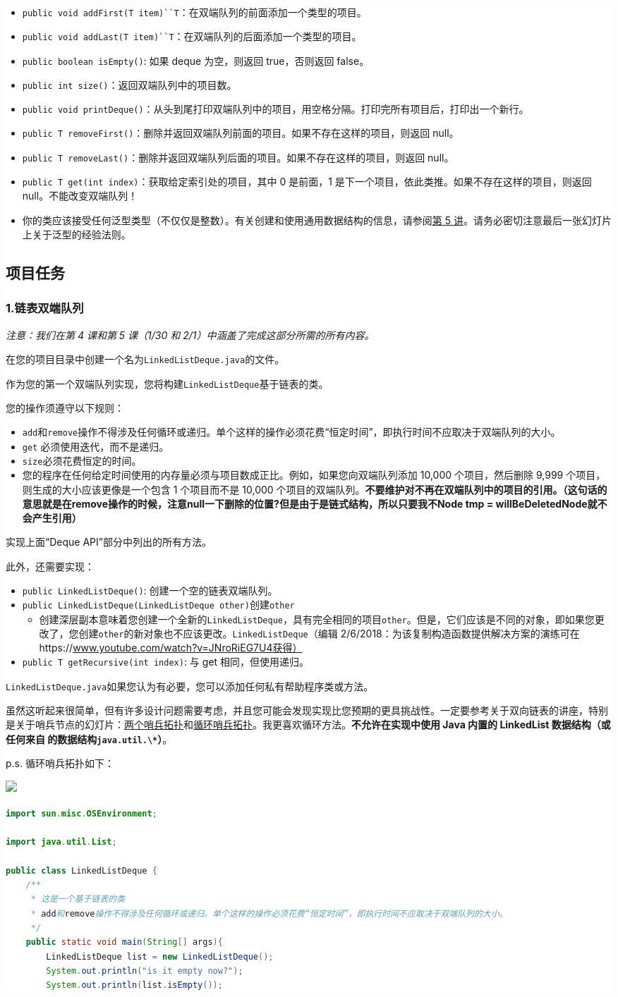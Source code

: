 - `public void addFirst(T item)``T`：在双端队列的前面添加一个类型的项目。
- `public void addLast(T item)``T`：在双端队列的后面添加一个类型的项目。
- `public boolean isEmpty()`: 如果 deque 为空，则返回 true，否则返回 false。
- `public int size()`：返回双端队列中的项目数。
- `public void printDeque()`：从头到尾打印双端队列中的项目，用空格分隔。打印完所有项目后，打印出一个新行。
- `public T removeFirst()`：删除并返回双端队列前面的项目。如果不存在这样的项目，则返回 null。
- `public T removeLast()`：删除并返回双端队列后面的项目。如果不存在这样的项目，则返回 null。
- `public T get(int index)`：获取给定索引处的项目，其中 0 是前面，1 是下一个项目，依此类推。如果不存在这样的项目，则返回 null。不能改变双端队列！

- 你的类应该接受任何泛型类型（不仅仅是整数）。有关创建和使用通用数据结构的信息，请参阅[第 5 讲](https://docs.google.com/presentation/d/1nRGXdApMS7yVqs04MRGZ62dZ9SoZLzrxqvX462G2UbA/edit?usp=sharing)。请务必密切注意最后一张幻灯片上关于泛型的经验法则。



## 项目任务

### 1.链表双端队列

*注意：我们在第 4 课和第 5 课（1/30 和 2/1）中涵盖了完成这部分所需的所有内容。*

在您的项目目录中创建一个名为`LinkedListDeque.java`的文件。

作为您的第一个双端队列实现，您将构建`LinkedListDeque`基于链表的类。

您的操作须遵守以下规则：

- `add`和`remove`操作不得涉及任何循环或递归。单个这样的操作必须花费“恒定时间”，即执行时间不应取决于双端队列的大小。
- `get` 必须使用迭代，而不是递归。
- `size`必须花费恒定的时间。
- 您的程序在任何给定时间使用的内存量必须与项目数成正比。例如，如果您向双端队列添加 10,000 个项目，然后删除 9,999 个项目，则生成的大小应该更像是一个包含 1 个项目而不是 10,000 个项目的双端队列。**不要维护对不再在双端队列中的项目的引用。（这句话的意思就是在remove操作的时候，注意null一下删除的位置?但是由于是链式结构，所以只要我不Node tmp = willBeDeletedNode就不会产生引用）**

实现上面“Deque API”部分中列出的所有方法。

此外，还需要实现：

- `public LinkedListDeque()`: 创建一个空的链表双端队列。
- `public LinkedListDeque(LinkedListDeque other)`创建`other`
  - 创建深层副本意味着您创建一个全新的`LinkedListDeque`，具有完全相同的项目`other`。但是，它们应该是不同的对象，即如果您更改了，您创建`other`的新对象也不应该更改。`LinkedListDeque`（编辑 2/6/2018：为该复制构造函数提供解决方案的演练可在https://www.youtube.com/watch?v=JNroRiEG7U4获得）
- `public T getRecursive(int index)`: 与 get 相同，但使用递归。

`LinkedListDeque.java`如果您认为有必要，您可以添加任何私有帮助程序类或方法。

虽然这听起来很简单，但有许多设计问题需要考虑，并且您可能会发现实现比您预期的更具挑战性。一定要参考关于双向链表的讲座，特别是关于哨兵节点的幻灯片：[两个哨兵拓扑](https://docs.google.com/presentation/d/1suIeJ1SIGxoNDT8enLwsSrMxcw4JTvJBsMcdARpqQCk/pub?start=false&loop=false&delayms=3000&slide=id.g829fe3f43_0_291)和[循环哨兵拓扑](https://docs.google.com/presentation/d/1suIeJ1SIGxoNDT8enLwsSrMxcw4JTvJBsMcdARpqQCk/pub?start=false&loop=false&delayms=3000&slide=id.g829fe3f43_0_376)。我更喜欢循环方法。**不允许在实现中使用 Java 内置的 LinkedList 数据结构（或任何来自 的数据结构`java.util.\*`）**。

p.s. 循环哨兵拓扑如下：

![](https://raw.githubusercontent.com/sunmiao0301/Public-Pic-Bed/main/0130sentinelinDLList.png)

```java
import sun.misc.OSEnvironment;

import java.util.List;

public class LinkedListDeque {
    /**
     * 这是一个基于链表的类
     * add和remove操作不得涉及任何循环或递归。单个这样的操作必须花费“恒定时间”，即执行时间不应取决于双端队列的大小。
     */
    public static void main(String[] args){
        LinkedListDeque list = new LinkedListDeque();
        System.out.println("is it empty now?");
        System.out.println(list.isEmpty());
```